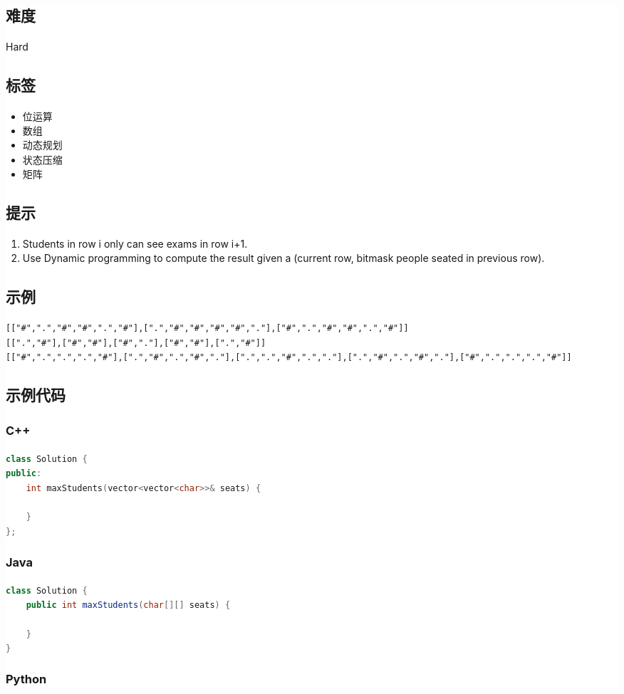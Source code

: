 
## 难度

Hard

## 标签

- 位运算
- 数组
- 动态规划
- 状态压缩
- 矩阵

## 提示

1. Students in row i only can see exams in row i+1.
2. Use Dynamic programming to compute the result given a (current row, bitmask people seated in previous row).

## 示例

```
[["#",".","#","#",".","#"],[".","#","#","#","#","."],["#",".","#","#",".","#"]]
[[".","#"],["#","#"],["#","."],["#","#"],[".","#"]]
[["#",".",".",".","#"],[".","#",".","#","."],[".",".","#",".","."],[".","#",".","#","."],["#",".",".",".","#"]]
```

## 示例代码

### C++

```cpp
class Solution {
public:
    int maxStudents(vector<vector<char>>& seats) {
        
    }
};
```

### Java

```java
class Solution {
    public int maxStudents(char[][] seats) {
        
    }
}
```

### Python
